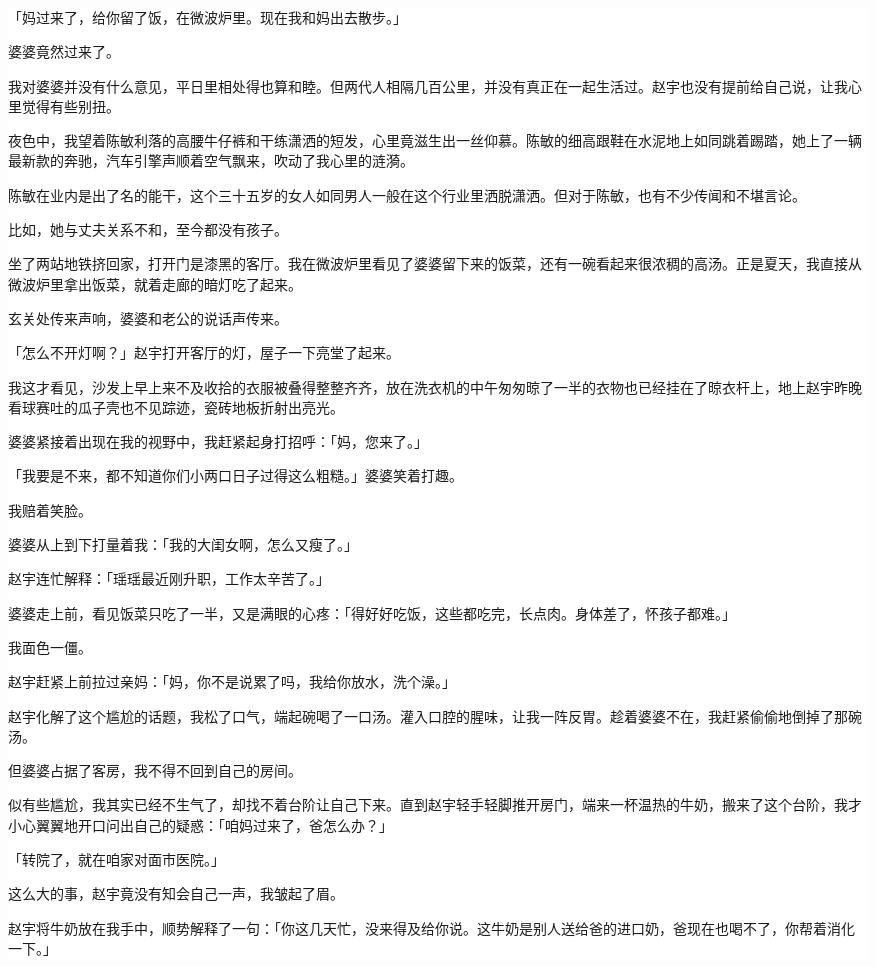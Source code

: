 
「妈过来了，给你留了饭，在微波炉里。现在我和妈出去散步。」


婆婆竟然过来了。


我对婆婆并没有什么意见，平日里相处得也算和睦。但两代人相隔几百公里，并没有真正在一起生活过。赵宇也没有提前给自己说，让我心里觉得有些别扭。


夜色中，我望着陈敏利落的高腰牛仔裤和干练潇洒的短发，心里竟滋生出一丝仰慕。陈敏的细高跟鞋在水泥地上如同跳着踢踏，她上了一辆最新款的奔驰，汽车引擎声顺着空气飘来，吹动了我心里的涟漪。


陈敏在业内是出了名的能干，这个三十五岁的女人如同男人一般在这个行业里洒脱潇洒。但对于陈敏，也有不少传闻和不堪言论。


比如，她与丈夫关系不和，至今都没有孩子。


坐了两站地铁挤回家，打开门是漆黑的客厅。我在微波炉里看见了婆婆留下来的饭菜，还有一碗看起来很浓稠的高汤。正是夏天，我直接从微波炉里拿出饭菜，就着走廊的暗灯吃了起来。


玄关处传来声响，婆婆和老公的说话声传来。


「怎么不开灯啊？」赵宇打开客厅的灯，屋子一下亮堂了起来。


我这才看见，沙发上早上来不及收拾的衣服被叠得整整齐齐，放在洗衣机的中午匆匆晾了一半的衣物也已经挂在了晾衣杆上，地上赵宇昨晚看球赛吐的瓜子壳也不见踪迹，瓷砖地板折射出亮光。


婆婆紧接着出现在我的视野中，我赶紧起身打招呼：「妈，您来了。」


「我要是不来，都不知道你们小两口日子过得这么粗糙。」婆婆笑着打趣。


我赔着笑脸。


婆婆从上到下打量着我：「我的大闺女啊，怎么又瘦了。」


赵宇连忙解释：「瑶瑶最近刚升职，工作太辛苦了。」


婆婆走上前，看见饭菜只吃了一半，又是满眼的心疼：「得好好吃饭，这些都吃完，长点肉。身体差了，怀孩子都难。」


我面色一僵。


赵宇赶紧上前拉过亲妈：「妈，你不是说累了吗，我给你放水，洗个澡。」


赵宇化解了这个尴尬的话题，我松了口气，端起碗喝了一口汤。灌入口腔的腥味，让我一阵反胃。趁着婆婆不在，我赶紧偷偷地倒掉了那碗汤。


但婆婆占据了客房，我不得不回到自己的房间。


似有些尴尬，我其实已经不生气了，却找不着台阶让自己下来。直到赵宇轻手轻脚推开房门，端来一杯温热的牛奶，搬来了这个台阶，我才小心翼翼地开口问出自己的疑惑：「咱妈过来了，爸怎么办？」


「转院了，就在咱家对面市医院。」


这么大的事，赵宇竟没有知会自己一声，我皱起了眉。


赵宇将牛奶放在我手中，顺势解释了一句：「你这几天忙，没来得及给你说。这牛奶是别人送给爸的进口奶，爸现在也喝不了，你帮着消化一下。」

